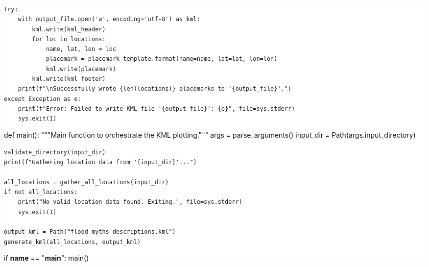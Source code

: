 

    try:
        with output_file.open('w', encoding='utf-8') as kml:
            kml.write(kml_header)
            for loc in locations:
                name, lat, lon = loc
                placemark = placemark_template.format(name=name, lat=lat, lon=lon)
                kml.write(placemark)
            kml.write(kml_footer)
        print(f"\nSuccessfully wrote {len(locations)} placemarks to '{output_file}'.")
    except Exception as e:
        print(f"Error: Failed to write KML file '{output_file}': {e}", file=sys.stderr)
        sys.exit(1)

def main():
    """Main function to orchestrate the KML plotting."""
    args = parse_arguments()
    input_dir = Path(args.input_directory)

    validate_directory(input_dir)
    print(f"Gathering location data from '{input_dir}'...")

    all_locations = gather_all_locations(input_dir)
    if not all_locations:
        print("No valid location data found. Exiting.", file=sys.stderr)
        sys.exit(1)

    output_kml = Path("flood-myths-descriptions.kml")
    generate_kml(all_locations, output_kml)

if __name__ == "__main__":
    main()
